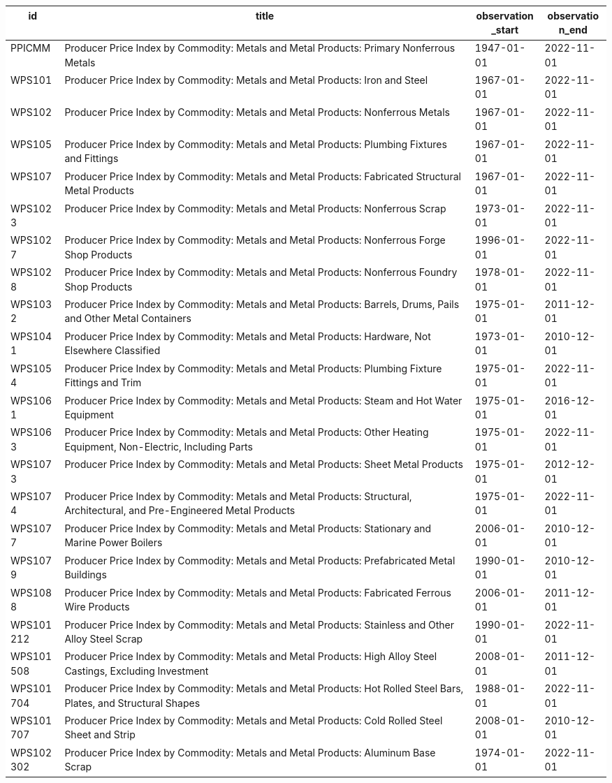| id            | title                                                                                                                                                                        | observation_start   | observation_end   |
|---------------|------------------------------------------------------------------------------------------------------------------------------------------------------------------------------|---------------------|-------------------|
| PPICMM        | Producer Price Index by Commodity: Metals and Metal Products: Primary Nonferrous Metals                                                                                      | 1947-01-01          | 2022-11-01        |
| WPS101        | Producer Price Index by Commodity: Metals and Metal Products: Iron and Steel                                                                                                 | 1967-01-01          | 2022-11-01        |
| WPS102        | Producer Price Index by Commodity: Metals and Metal Products: Nonferrous Metals                                                                                              | 1967-01-01          | 2022-11-01        |
| WPS105        | Producer Price Index by Commodity: Metals and Metal Products: Plumbing Fixtures and Fittings                                                                                 | 1967-01-01          | 2022-11-01        |
| WPS107        | Producer Price Index by Commodity: Metals and Metal Products: Fabricated Structural Metal Products                                                                           | 1967-01-01          | 2022-11-01        |
| WPS1023       | Producer Price Index by Commodity: Metals and Metal Products: Nonferrous Scrap                                                                                               | 1973-01-01          | 2022-11-01        |
| WPS1027       | Producer Price Index by Commodity: Metals and Metal Products: Nonferrous Forge Shop Products                                                                                 | 1996-01-01          | 2022-11-01        |
| WPS1028       | Producer Price Index by Commodity: Metals and Metal Products: Nonferrous Foundry Shop Products                                                                               | 1978-01-01          | 2022-11-01        |
| WPS1032       | Producer Price Index by Commodity: Metals and Metal Products: Barrels, Drums, Pails and Other Metal Containers                                                               | 1975-01-01          | 2011-12-01        |
| WPS1041       | Producer Price Index by Commodity: Metals and Metal Products: Hardware, Not Elsewhere Classified                                                                             | 1973-01-01          | 2010-12-01        |
| WPS1054       | Producer Price Index by Commodity: Metals and Metal Products: Plumbing Fixture Fittings and Trim                                                                             | 1975-01-01          | 2022-11-01        |
| WPS1061       | Producer Price Index by Commodity: Metals and Metal Products: Steam and Hot Water Equipment                                                                                  | 1975-01-01          | 2016-12-01        |
| WPS1063       | Producer Price Index by Commodity: Metals and Metal Products: Other Heating Equipment, Non-Electric, Including Parts                                                         | 1975-01-01          | 2022-11-01        |
| WPS1073       | Producer Price Index by Commodity: Metals and Metal Products: Sheet Metal Products                                                                                           | 1975-01-01          | 2012-12-01        |
| WPS1074       | Producer Price Index by Commodity: Metals and Metal Products: Structural, Architectural, and Pre-Engineered Metal Products                                                   | 1975-01-01          | 2022-11-01        |
| WPS1077       | Producer Price Index by Commodity: Metals and Metal Products: Stationary and Marine Power Boilers                                                                            | 2006-01-01          | 2010-12-01        |
| WPS1079       | Producer Price Index by Commodity: Metals and Metal Products: Prefabricated Metal Buildings                                                                                  | 1990-01-01          | 2010-12-01        |
| WPS1088       | Producer Price Index by Commodity: Metals and Metal Products: Fabricated Ferrous Wire Products                                                                               | 2006-01-01          | 2011-12-01        |
| WPS101212     | Producer Price Index by Commodity: Metals and Metal Products: Stainless and Other Alloy Steel Scrap                                                                          | 1990-01-01          | 2022-11-01        |
| WPS101508     | Producer Price Index by Commodity: Metals and Metal Products: High Alloy Steel Castings, Excluding Investment                                                                | 2008-01-01          | 2011-12-01        |
| WPS101704     | Producer Price Index by Commodity: Metals and Metal Products: Hot Rolled Steel Bars, Plates, and Structural Shapes                                                           | 1988-01-01          | 2022-11-01        |
| WPS101707     | Producer Price Index by Commodity: Metals and Metal Products: Cold Rolled Steel Sheet and Strip                                                                              | 2008-01-01          | 2010-12-01        |
| WPS102302     | Producer Price Index by Commodity: Metals and Metal Products: Aluminum Base Scrap                                                                                            | 1974-01-01          | 2022-11-01        |